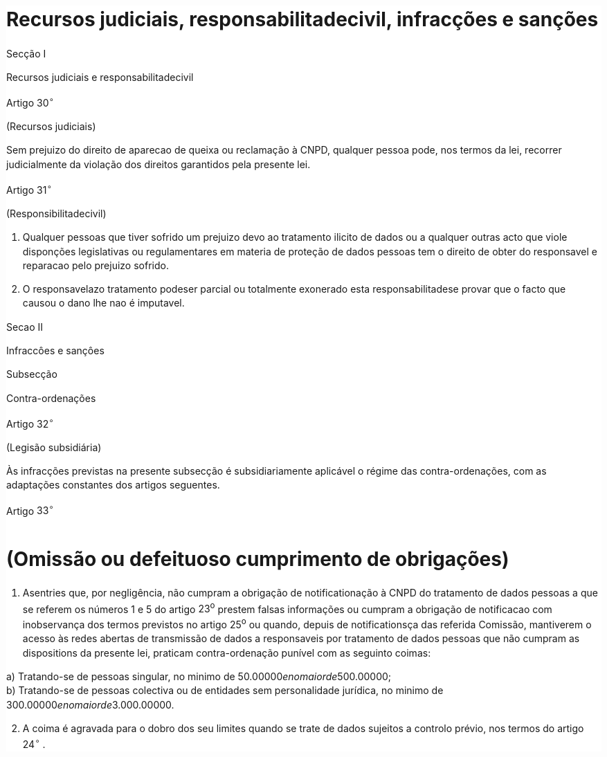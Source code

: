 # Recursos judiciais, responsabilitadecivil, infracções e sanções

Secção I

Recursos judiciais e responsabilitadecivil

Artigo  $30^{\circ}$

(Recursos judiciais)

Sem prejuizo do direito de aparecao de queixa ou reclamação à CNPD, qualquer pessoa pode, nos termos da lei, recorrer judicialmente da violação dos direitos garantidos pela presente lei.

Artigo  $31^{\circ}$

(Responsibilitadecivil)

1. Qualquer pessoas que tiver sofrido um prejuizo devo ao tratamento ilicito de dados ou a qualquer outras acto que viole disponções legislativas ou regulamentares em materia de proteção de dados pessoas tem o direito de obter do responsavel e reparacao pelo prejuizo sofrido.

2. O responsavelazo tratamento podeser parcial ou totalmente exonerado esta responsabilitadese provar que o facto que causou o dano lhe nao é imputavel.

Secao II

Infraccôes e sançôes

Subsecção

Contra-ordenações

Artigo  $32^{\circ}$

(Legisão subsidiária)

Às infracções previstas na presente subsecção é subsidiariamente aplicável o régime das contra-ordenações, com as adaptações constantes dos artigos seguentes.

Artigo  $33^{\circ}$

# (Omissão ou defeituoso cumprimento de obrigações)

1. Asentries que, por negligência, não cumpram a obrigação de notificationação à CNPD do tratamento de dados pessoas a que se referem os números 1 e 5 do artigo  $23^{\mathrm{o}}$  prestem falsas informações ou cumpram a obrigação de notificacao com inobservança dos termos previstos no artigo  $25^{\mathrm{o}}$  ou quando, depuis de notificationsça das referida Comissão, mantiverem o acesso às redes abertas de transmissão de dados a responsaveis por tratamento de dados pessoas que não cumpram as dispositions da presente lei, praticam contra-ordenação punível com as seguinto coimas:

a) Tratando-se de pessoas singular, no minimo de 50.000$00 e no maior de 500.000$00;  
b) Tratando-se de pessoas colectiva ou de entidades sem personalidade jurídica, no minimo de 300.000$00 e no maior de 3.000.000$00.

2. A coima é agravada para o dobro dos seu limites quando se trate de dados sujeitos a controlo prévio, nos termos do artigo  $24^{\circ}$ .
